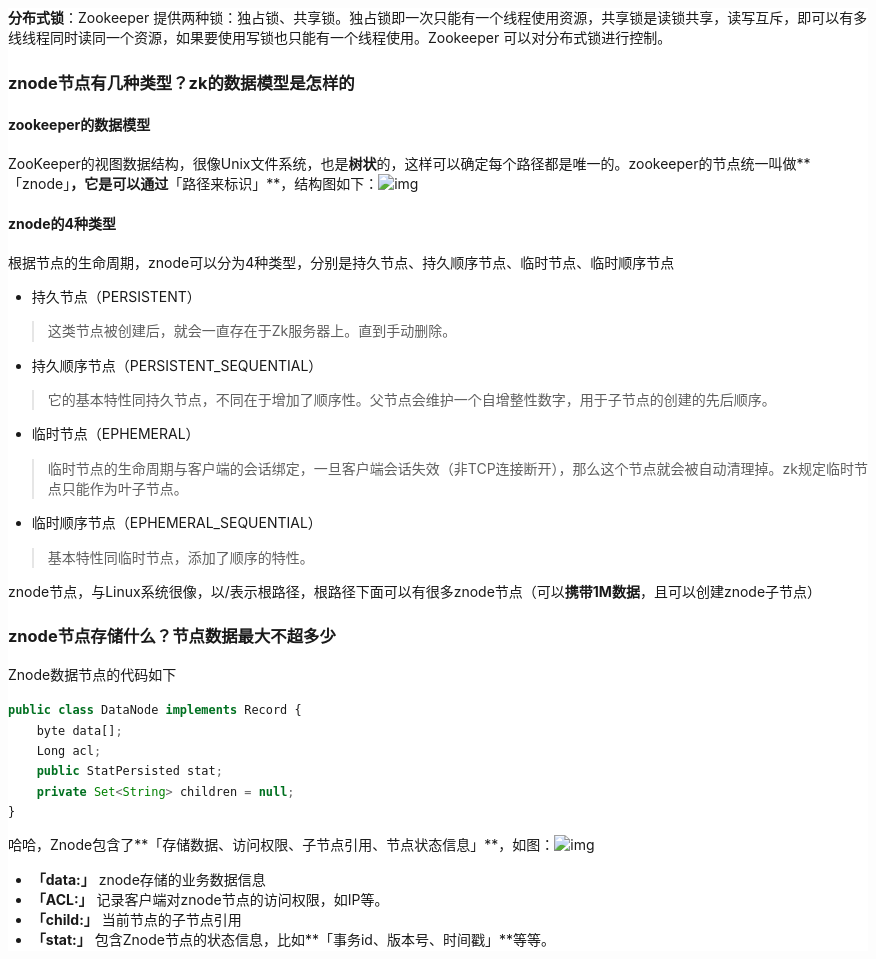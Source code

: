 **分布式锁**：Zookeeper 提供两种锁：独占锁、共享锁。独占锁即一次只能有一个线程使用资源，共享锁是读锁共享，读写互斥，即可以有多线线程同时读同一个资源，如果要使用写锁也只能有一个线程使用。Zookeeper 可以对分布式锁进行控制。



### znode节点有几种类型？zk的数据模型是怎样的

#### zookeeper的数据模型

ZooKeeper的视图数据结构，很像Unix文件系统，也是**树状**的，这样可以确定每个路径都是唯一的。zookeeper的节点统一叫做**「znode」**，它是可以通过**「路径来标识」**，结构图如下：![img](https://p9-juejin.byteimg.com/tos-cn-i-k3u1fbpfcp/8d7058978e614f7f8ee4832cb3b9c7cb~tplv-k3u1fbpfcp-zoom-1.image)

#### znode的4种类型

根据节点的生命周期，znode可以分为4种类型，分别是持久节点、持久顺序节点、临时节点、临时顺序节点

- 持久节点（PERSISTENT）

> 这类节点被创建后，就会一直存在于Zk服务器上。直到手动删除。

- 持久顺序节点（PERSISTENT_SEQUENTIAL）

> 它的基本特性同持久节点，不同在于增加了顺序性。父节点会维护一个自增整性数字，用于子节点的创建的先后顺序。

- 临时节点（EPHEMERAL）

> 临时节点的生命周期与客户端的会话绑定，一旦客户端会话失效（非TCP连接断开），那么这个节点就会被自动清理掉。zk规定临时节点只能作为叶子节点。

- 临时顺序节点（EPHEMERAL_SEQUENTIAL）

> 基本特性同临时节点，添加了顺序的特性。



znode节点，与Linux系统很像，以/表示根路径，根路径下面可以有很多znode节点（可以**携带1M数据**，且可以创建znode子节点）





### znode节点存储什么？节点数据最大不超多少

Znode数据节点的代码如下

```typescript
public class DataNode implements Record {
    byte data[];                    
    Long acl;                       
    public StatPersisted stat;       
    private Set<String> children = null; 
}
```

哈哈，Znode包含了**「存储数据、访问权限、子节点引用、节点状态信息」**，如图：![img](https://p9-juejin.byteimg.com/tos-cn-i-k3u1fbpfcp/91b23e62a6424ae2848a050556ed34df~tplv-k3u1fbpfcp-zoom-1.image)

- **「data:」** znode存储的业务数据信息
- **「ACL:」** 记录客户端对znode节点的访问权限，如IP等。
- **「child:」** 当前节点的子节点引用
- **「stat:」** 包含Znode节点的状态信息，比如**「事务id、版本号、时间戳」**等等。
